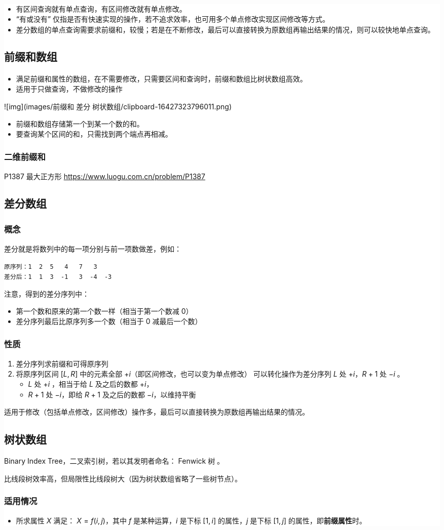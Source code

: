 - 有区间查询就有单点查询，有区间修改就有单点修改。
- “有或没有” 仅指是否有快速实现的操作，若不追求效率，也可用多个单点修改实现区间修改等方式。
- 差分数组的单点查询需要求前缀和，较慢；若是在不断修改，最后可以直接转换为原数组再输出结果的情况，则可以较快地单点查询。


## 前缀和数组

- 满足前缀和属性的数组，在不需要修改，只需要区间和查询时，前缀和数组比树状数组高效。
- 适用于只做查询，不做修改的操作

![img](images/前缀和 差分 树状数组/clipboard-16427323796011.png)

- 前缀和数组存储第一个到某一个数的和。
- 要查询某个区间的和，只需找到两个端点再相减。

### 二维前缀和

P1387 最大正方形 https://www.luogu.com.cn/problem/P1387

## 差分数组

### 概念

差分就是将数列中的每一项分别与前一项数做差，例如：

```
原序列：1  2  5   4   7   3
差分后：1  1  3  -1   3  -4  -3
```

注意，得到的差分序列中：
- 第一个数和原来的第一个数一样（相当于第一个数减 0）
- 差分序列最后比原序列多一个数（相当于 0 减最后一个数）

### 性质

1. 差分序列求前缀和可得原序列
2. 将原序列区间 $[L,R]$ 中的元素全部 $+i$（即区间修改，也可以变为单点修改）
	可以转化操作为差分序列 $L$ 处 $+ i$，$R+1$ 处 $- i$ 。
	- $L$ 处 $+i$ ，相当于给 $L$ 及之后的数都 $+i$，
	- $R+1$ 处 $-i$，即给 $R+1$ 及之后的数都 $-i$，以维持平衡


适用于修改（包括单点修改，区间修改）操作多，最后可以直接转换为原数组再输出结果的情况。

## 树状数组

Binary Index Tree，二叉索引树，若以其发明者命名： Fenwick 树 。

比线段树效率高，但局限性比线段树大（因为树状数组省略了一些树节点）。

### 适用情况

- 所求属性 $X$ 满足：
	$X = f ( i, j )$，其中 $f$ 是某种运算，$i$ 是下标 $[1,i]$ 的属性，$j$ 是下标 $[1, j]$ 的属性，即**前缀属性**时。
